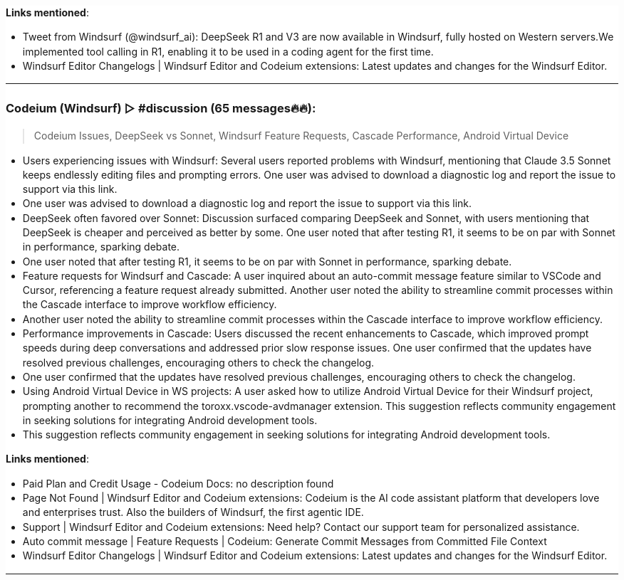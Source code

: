 **Links mentioned**: 
* Tweet from Windsurf (@windsurf_ai): DeepSeek R1 and V3 are now available in Windsurf, fully hosted on Western servers.We implemented tool calling in R1, enabling it to be used in a coding agent for the first time.
* Windsurf Editor Changelogs | Windsurf Editor and Codeium extensions: Latest updates and changes for the Windsurf Editor.

---
### Codeium (Windsurf) ▷ #discussion (65 messages🔥🔥):
> Codeium Issues, DeepSeek vs Sonnet, Windsurf Feature Requests, Cascade Performance, Android Virtual Device

* Users experiencing issues with Windsurf: Several users reported problems with Windsurf, mentioning that Claude 3.5 Sonnet keeps endlessly editing files and prompting errors.
One user was advised to download a diagnostic log and report the issue to support via this link.
* One user was advised to download a diagnostic log and report the issue to support via this link.
* DeepSeek often favored over Sonnet: Discussion surfaced comparing DeepSeek and Sonnet, with users mentioning that DeepSeek is cheaper and perceived as better by some.
One user noted that after testing R1, it seems to be on par with Sonnet in performance, sparking debate.
* One user noted that after testing R1, it seems to be on par with Sonnet in performance, sparking debate.
* Feature requests for Windsurf and Cascade: A user inquired about an auto-commit message feature similar to VSCode and Cursor, referencing a feature request already submitted.
Another user noted the ability to streamline commit processes within the Cascade interface to improve workflow efficiency.
* Another user noted the ability to streamline commit processes within the Cascade interface to improve workflow efficiency.
* Performance improvements in Cascade: Users discussed the recent enhancements to Cascade, which improved prompt speeds during deep conversations and addressed prior slow response issues.
One user confirmed that the updates have resolved previous challenges, encouraging others to check the changelog.
* One user confirmed that the updates have resolved previous challenges, encouraging others to check the changelog.
* Using Android Virtual Device in WS projects: A user asked how to utilize Android Virtual Device for their Windsurf project, prompting another to recommend the toroxx.vscode-avdmanager extension.
This suggestion reflects community engagement in seeking solutions for integrating Android development tools.
* This suggestion reflects community engagement in seeking solutions for integrating Android development tools.

**Links mentioned**: 
* Paid Plan and Credit Usage - Codeium Docs: no description found
* Page Not Found | Windsurf Editor and Codeium extensions: Codeium is the AI code assistant platform that developers love and enterprises trust. Also the builders of Windsurf, the first agentic IDE.
* Support | Windsurf Editor and Codeium extensions: Need help? Contact our support team for personalized assistance.
* Auto commit message | Feature Requests | Codeium: Generate Commit Messages from Committed File Context
* Windsurf Editor Changelogs | Windsurf Editor and Codeium extensions: Latest updates and changes for the Windsurf Editor.

---